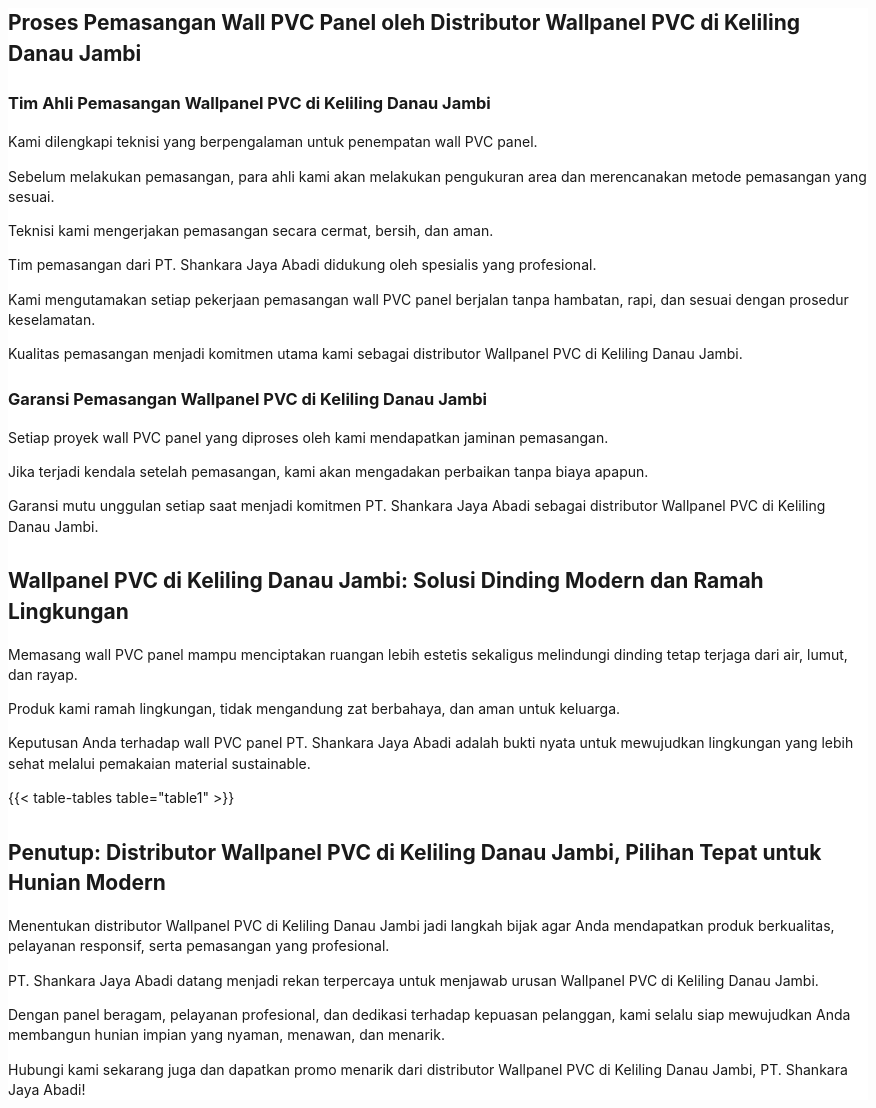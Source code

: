 ## Proses Pemasangan Wall PVC Panel oleh Distributor Wallpanel PVC di Keliling Danau Jambi

### Tim Ahli Pemasangan Wallpanel PVC di Keliling Danau Jambi

Kami dilengkapi teknisi yang berpengalaman untuk penempatan wall PVC panel.

Sebelum melakukan pemasangan, para ahli kami akan melakukan pengukuran area dan merencanakan metode pemasangan yang sesuai.

Teknisi kami mengerjakan pemasangan secara cermat, bersih, dan aman.

Tim pemasangan dari PT. Shankara Jaya Abadi didukung oleh spesialis yang profesional.

Kami mengutamakan setiap pekerjaan pemasangan wall PVC panel berjalan tanpa hambatan, rapi, dan sesuai dengan prosedur keselamatan.

Kualitas pemasangan menjadi komitmen utama kami sebagai distributor Wallpanel PVC di Keliling Danau Jambi.

### Garansi Pemasangan Wallpanel PVC di Keliling Danau Jambi

Setiap proyek wall PVC panel yang diproses oleh kami mendapatkan jaminan pemasangan.

Jika terjadi kendala setelah pemasangan, kami akan mengadakan perbaikan tanpa biaya apapun.

Garansi mutu unggulan setiap saat menjadi komitmen PT. Shankara Jaya Abadi sebagai distributor Wallpanel PVC di Keliling Danau Jambi.

## Wallpanel PVC di Keliling Danau Jambi: Solusi Dinding Modern dan Ramah Lingkungan

Memasang wall PVC panel mampu menciptakan ruangan lebih estetis sekaligus melindungi dinding tetap terjaga dari air, lumut, dan rayap.

Produk kami ramah lingkungan, tidak mengandung zat berbahaya, dan aman untuk keluarga.

Keputusan Anda terhadap wall PVC panel PT. Shankara Jaya Abadi adalah bukti nyata untuk mewujudkan lingkungan yang lebih sehat melalui pemakaian material sustainable.

{{< table-tables table="table1" >}}

## Penutup: Distributor Wallpanel PVC di Keliling Danau Jambi, Pilihan Tepat untuk Hunian Modern

Menentukan distributor Wallpanel PVC di Keliling Danau Jambi jadi langkah bijak agar Anda mendapatkan produk berkualitas, pelayanan responsif, serta pemasangan yang profesional.

PT. Shankara Jaya Abadi datang menjadi rekan terpercaya untuk menjawab urusan Wallpanel PVC di Keliling Danau Jambi.

Dengan panel beragam, pelayanan profesional, dan dedikasi terhadap kepuasan pelanggan, kami selalu siap mewujudkan Anda membangun hunian impian yang nyaman, menawan, dan menarik.

Hubungi kami sekarang juga dan dapatkan promo menarik dari distributor Wallpanel PVC di Keliling Danau Jambi, PT. Shankara Jaya Abadi!